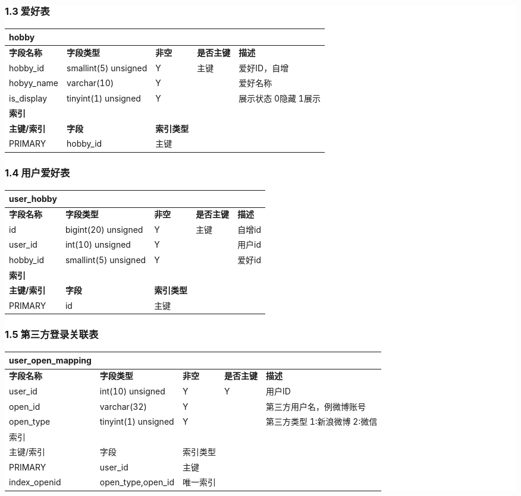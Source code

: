 ### 1.3 爱好表

| hobby|||||
| :------- | -------- | --------- | ----------- | ----- |
|**字段名称**|**字段类型**|**非空**|**是否主键**|**描述**|
|hobby_id	| smallint(5) unsigned	|Y|主键|爱好ID，自增|
|hobyy_name	| varchar(10)|	Y|		|爱好名称|
|is_display	| tinyint(1) unsigned |	Y|	|展示状态 0隐藏 1展示|
|**索引**
|**主键/索引**|**字段**	|**索引类型**|
|PRIMARY|hobby_id	|主键|

### 1.4 用户爱好表

|user_hobby|||||
| :------- | -------- | --------- | ----------- | ----- |
|**字段名称**	|**字段类型**	|**非空**	|**是否主键**	|**描述**|
|id	|bigint(20) unsigned	|Y	|主键	|自增id|
|user_id	|int(10) unsigned	|Y	|	|用户id|
|hobby_id	|smallint(5) unsigned	|Y	|	|爱好id|
|**索引**
|**主键/索引**	|**字段**	|**索引类型**|
|PRIMARY	|id	|主键|

### 1.5 第三方登录关联表

|user_open_mapping|||||
| :------- | -------- | --------- | ----------- | ----- |
|**字段名称**	|**字段类型**	|**非空**	|**是否主键**	|**描述**|
|user_id	|int(10) unsigned	|Y	|Y	|用户ID|
|open_id	|varchar(32)	|Y	|	|第三方用户名，例微博账号|
|open_type	|tinyint(1) unsigned	|Y	|	|第三方类型 1:新浪微博 2:微信|
|索引|
|主键/索引	|字段	|索引类型|
|PRIMARY	|user_id	|主键|
|index_openid	|open_type,open_id	|唯一索引|
